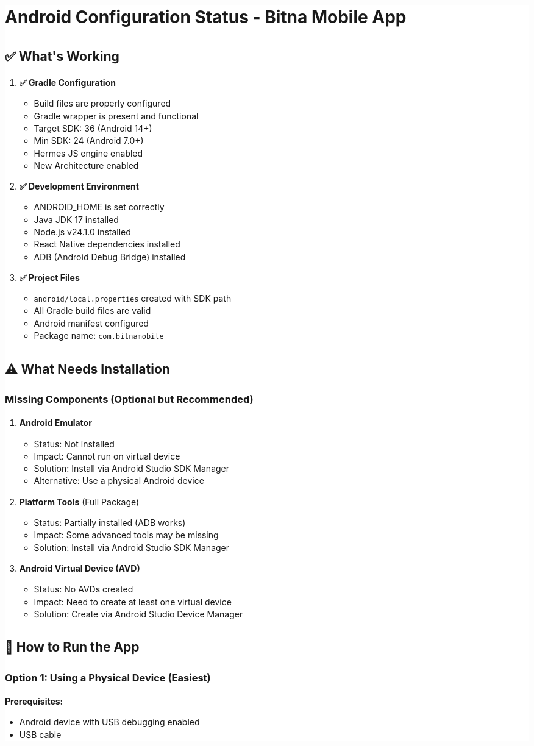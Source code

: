 # Android Configuration Status - Bitna Mobile App

## ✅ What's Working

1. **✅ Gradle Configuration**
   - Build files are properly configured
   - Gradle wrapper is present and functional
   - Target SDK: 36 (Android 14+)
   - Min SDK: 24 (Android 7.0+)
   - Hermes JS engine enabled
   - New Architecture enabled

2. **✅ Development Environment**
   - ANDROID_HOME is set correctly
   - Java JDK 17 installed
   - Node.js v24.1.0 installed
   - React Native dependencies installed
   - ADB (Android Debug Bridge) installed

3. **✅ Project Files**
   - `android/local.properties` created with SDK path
   - All Gradle build files are valid
   - Android manifest configured
   - Package name: `com.bitnamobile`

## ⚠️ What Needs Installation

### Missing Components (Optional but Recommended)

1. **Android Emulator**
   - Status: Not installed
   - Impact: Cannot run on virtual device
   - Solution: Install via Android Studio SDK Manager
   - Alternative: Use a physical Android device

2. **Platform Tools** (Full Package)
   - Status: Partially installed (ADB works)
   - Impact: Some advanced tools may be missing
   - Solution: Install via Android Studio SDK Manager

3. **Android Virtual Device (AVD)**
   - Status: No AVDs created
   - Impact: Need to create at least one virtual device
   - Solution: Create via Android Studio Device Manager

## 🚀 How to Run the App

### Option 1: Using a Physical Device (Easiest)

**Prerequisites:**
- Android device with USB debugging enabled
- USB cable

